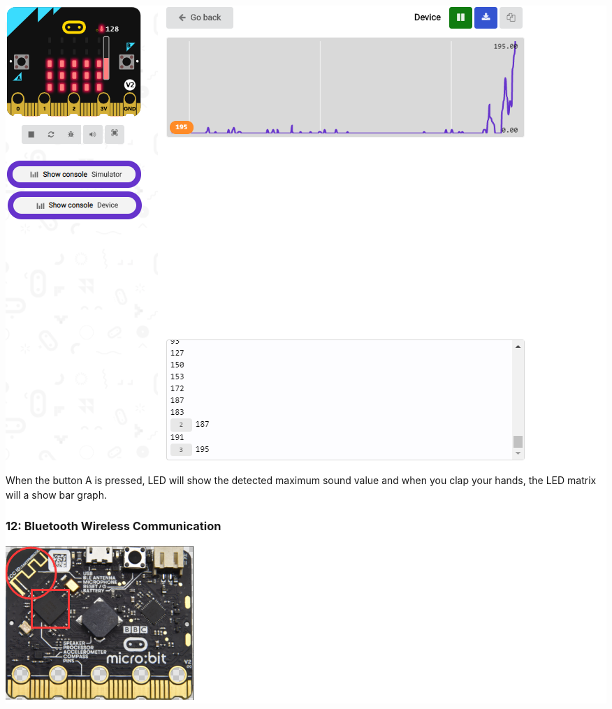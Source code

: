 ![](media/50b81518d9f7925b0c20476ab1f64185.png)

When the button A is pressed, LED will show the detected maximum sound value and
when you clap your hands, the LED matrix will a show bar graph.

### 12: Bluetooth Wireless Communication

![](media/55b2424d88ba1ba8a711c49418ca8dc6.png)
